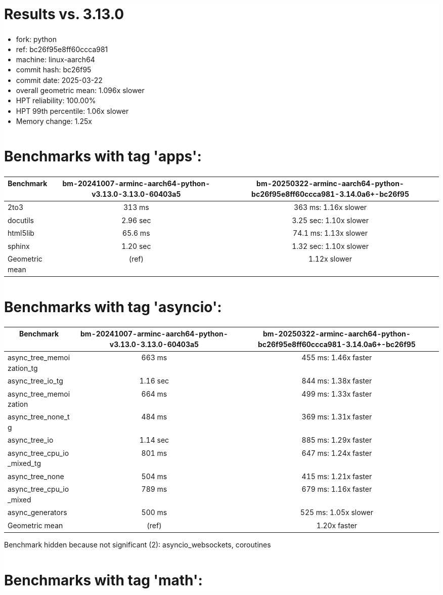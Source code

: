 # Results vs. 3.13.0

- fork: python
- ref: bc26f95e8ff60ccca981
- machine: linux-aarch64
- commit hash: bc26f95
- commit date: 2025-03-22
- overall geometric mean: 1.096x slower
- HPT reliability: 100.00%
- HPT 99th percentile: 1.06x slower
- Memory change: 1.25x

Benchmarks with tag 'apps':
===========================

| Benchmark      | bm-20241007-arminc-aarch64-python-v3.13.0-3.13.0-60403a5 | bm-20250322-arminc-aarch64-python-bc26f95e8ff60ccca981-3.14.0a6+-bc26f95 |
|----------------|:--------------------------------------------------------:|:------------------------------------------------------------------------:|
| 2to3           | 313 ms                                                   | 363 ms: 1.16x slower                                                     |
| docutils       | 2.96 sec                                                 | 3.25 sec: 1.10x slower                                                   |
| html5lib       | 65.6 ms                                                  | 74.1 ms: 1.13x slower                                                    |
| sphinx         | 1.20 sec                                                 | 1.32 sec: 1.10x slower                                                   |
| Geometric mean | (ref)                                                    | 1.12x slower                                                             |

Benchmarks with tag 'asyncio':
==============================

| Benchmark                  | bm-20241007-arminc-aarch64-python-v3.13.0-3.13.0-60403a5 | bm-20250322-arminc-aarch64-python-bc26f95e8ff60ccca981-3.14.0a6+-bc26f95 |
|----------------------------|:--------------------------------------------------------:|:------------------------------------------------------------------------:|
| async_tree_memoization_tg  | 663 ms                                                   | 455 ms: 1.46x faster                                                     |
| async_tree_io_tg           | 1.16 sec                                                 | 844 ms: 1.38x faster                                                     |
| async_tree_memoization     | 664 ms                                                   | 499 ms: 1.33x faster                                                     |
| async_tree_none_tg         | 484 ms                                                   | 369 ms: 1.31x faster                                                     |
| async_tree_io              | 1.14 sec                                                 | 885 ms: 1.29x faster                                                     |
| async_tree_cpu_io_mixed_tg | 801 ms                                                   | 647 ms: 1.24x faster                                                     |
| async_tree_none            | 504 ms                                                   | 415 ms: 1.21x faster                                                     |
| async_tree_cpu_io_mixed    | 789 ms                                                   | 679 ms: 1.16x faster                                                     |
| async_generators           | 500 ms                                                   | 525 ms: 1.05x slower                                                     |
| Geometric mean             | (ref)                                                    | 1.20x faster                                                             |

Benchmark hidden because not significant (2): asyncio_websockets, coroutines

Benchmarks with tag 'math':
===========================
